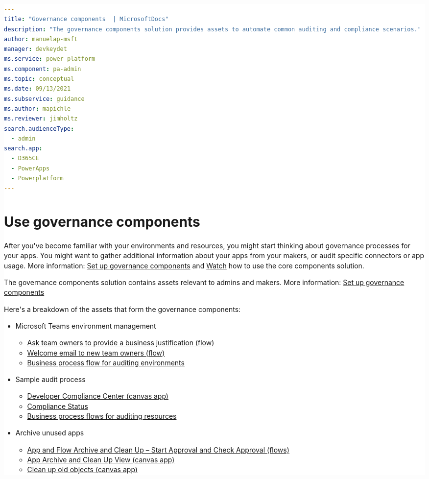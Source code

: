 ```yaml
---
title: "Governance components  | MicrosoftDocs"
description: "The governance components solution provides assets to automate common auditing and compliance scenarios."
author: manuelap-msft
manager: devkeydet
ms.service: power-platform
ms.component: pa-admin
ms.topic: conceptual
ms.date: 09/13/2021
ms.subservice: guidance
ms.author: mapichle
ms.reviewer: jimholtz
search.audienceType: 
  - admin
search.app: 
  - D365CE
  - PowerApps
  - Powerplatform
---
```

# Use governance components

After you've become familiar with your environments and resources, you might start thinking about governance processes for your apps. You might want to gather additional information about your apps from your makers, or audit specific connectors or app usage. More information: [Set up governance components](setup-governance-components.md) and [Watch](https://www.youtube.com/embed/6bfaFsFtLow) how to use the core components solution.

The governance components solution contains assets relevant to admins and makers. More information: [Set up governance components](setup-governance-components.md)

Here's a breakdown of the assets that form the governance components:

- Microsoft Teams environment management
  - [Ask team owners to provide a business justification (flow)](#microsoft-teams-admin--ask-for-business-justification-when-microsoft-teams-environment-is-created)
  - [Welcome email to new team owners (flow)](#flows)
  - [Business process flow for auditing environments](#business-process-flows)

- Sample audit process
  - [Developer Compliance Center (canvas app)](#developer-compliance-center)
  - [Compliance Status](#compliance-status)
  - [Business process flows for auditing resources](#business-process-flows)

- Archive unused apps
  - [App and Flow Archive and Clean Up – Start Approval and Check Approval (flows)](#admin--archive-and-clean-up-v2-start-approval-for-apps)
  - [App Archive and Clean Up View (canvas app)](#app-and-flow-archive-and-clean-up-view)
  - [Clean up old objects (canvas app)](#cleanup-old-objects-app)
